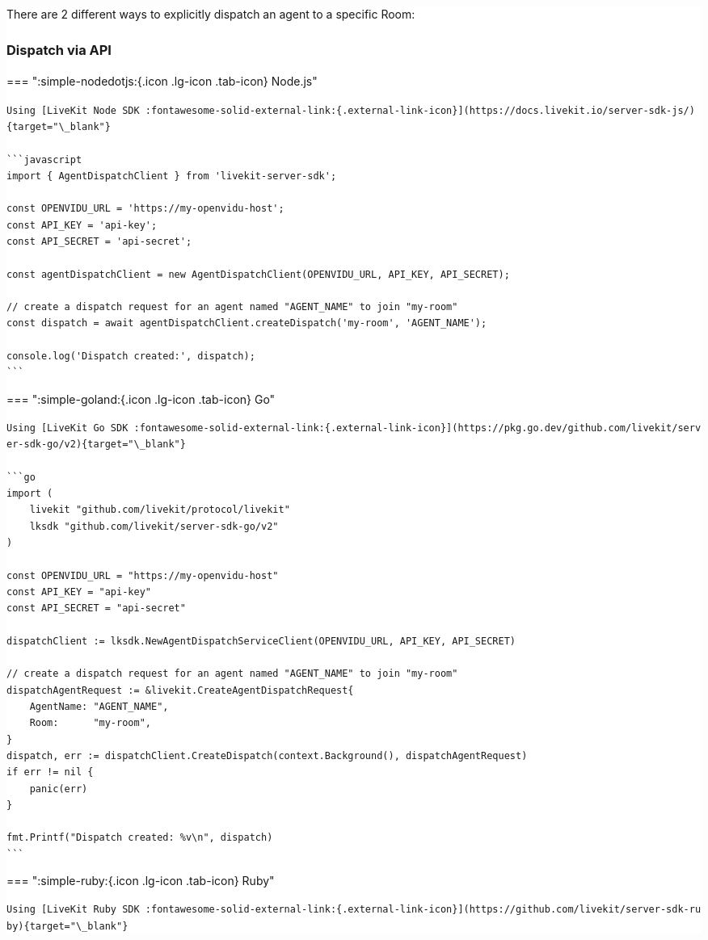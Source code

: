 There are 2 different ways to explicitly dispatch an agent to a specific Room:

### Dispatch via API

=== ":simple-nodedotjs:{.icon .lg-icon .tab-icon} Node.js"

    Using [LiveKit Node SDK :fontawesome-solid-external-link:{.external-link-icon}](https://docs.livekit.io/server-sdk-js/){target="\_blank"}

    ```javascript
    import { AgentDispatchClient } from 'livekit-server-sdk';

    const OPENVIDU_URL = 'https://my-openvidu-host';
    const API_KEY = 'api-key';
    const API_SECRET = 'api-secret';

    const agentDispatchClient = new AgentDispatchClient(OPENVIDU_URL, API_KEY, API_SECRET);

    // create a dispatch request for an agent named "AGENT_NAME" to join "my-room"
    const dispatch = await agentDispatchClient.createDispatch('my-room', 'AGENT_NAME');

    console.log('Dispatch created:', dispatch);
    ```

=== ":simple-goland:{.icon .lg-icon .tab-icon} Go"

    Using [LiveKit Go SDK :fontawesome-solid-external-link:{.external-link-icon}](https://pkg.go.dev/github.com/livekit/server-sdk-go/v2){target="\_blank"}

    ```go
    import (
        livekit "github.com/livekit/protocol/livekit"
        lksdk "github.com/livekit/server-sdk-go/v2"
    )

    const OPENVIDU_URL = "https://my-openvidu-host"
    const API_KEY = "api-key"
    const API_SECRET = "api-secret"

    dispatchClient := lksdk.NewAgentDispatchServiceClient(OPENVIDU_URL, API_KEY, API_SECRET)

    // create a dispatch request for an agent named "AGENT_NAME" to join "my-room"
    dispatchAgentRequest := &livekit.CreateAgentDispatchRequest{
        AgentName: "AGENT_NAME",
        Room:      "my-room",
    }
    dispatch, err := dispatchClient.CreateDispatch(context.Background(), dispatchAgentRequest)
    if err != nil {
        panic(err)
    }

    fmt.Printf("Dispatch created: %v\n", dispatch)
    ```

=== ":simple-ruby:{.icon .lg-icon .tab-icon} Ruby"

    Using [LiveKit Ruby SDK :fontawesome-solid-external-link:{.external-link-icon}](https://github.com/livekit/server-sdk-ruby){target="\_blank"}
